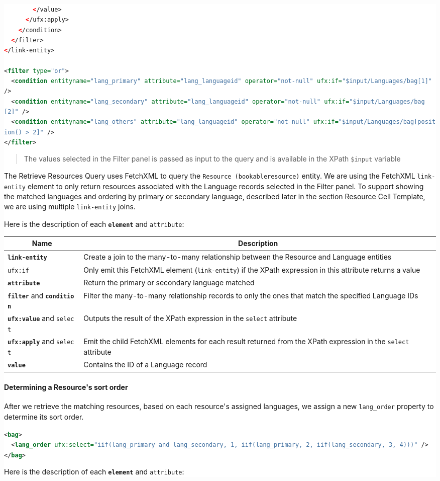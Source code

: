 ```xml
        </value>
      </ufx:apply>
    </condition>            
  </filter>
</link-entity>        

<filter type="or">
  <condition entityname="lang_primary" attribute="lang_languageid" operator="not-null" ufx:if="$input/Languages/bag[1]" />
  <condition entityname="lang_secondary" attribute="lang_languageid" operator="not-null" ufx:if="$input/Languages/bag[2]" />
  <condition entityname="lang_others" attribute="lang_languageid" operator="not-null" ufx:if="$input/Languages/bag[position() > 2]" />          
</filter>
```

> The values selected in the Filter panel is passed as input to the query and is available in the XPath `$input` variable

The Retrieve Resources Query uses FetchXML to query the `Resource (bookableresource)` entity. We are using the FetchXML `link-entity` element to only return resources associated with the Language records selected in the Filter panel. To support showing the matched languages and ordering by primary or secondary language, described later in the section [Resource Cell Template](#resource-cell-template-configuration), we are using multiple `link-entity` joins. 

Here is the description of each **`element`** and `attribute`:

Name | Description
--- | ---
**`link-entity`** | Create a join to the many-to-many relationship between the Resource and Language entities
`ufx:if` | Only emit this FetchXML element (`link-entity`) if the XPath expression in this attribute returns a value
**`attribute`** | Return the primary or secondary language matched
**`filter`** and **`condition`** | Filter the many-to-many relationship records to only the ones that match the specified Language IDs
**`ufx:value`** and `select` | Outputs the result of the XPath expression in the `select` attribute
**`ufx:apply`** and `select` | Emit the child FetchXML elements for each result returned from the XPath expression in the `select` attribute
**`value`** | Contains the ID of a Language record

#### Determining a Resource's sort order

After we retrieve the matching resources, based on each resource's assigned languages, we assign a new `lang_order` property to determine its sort order.

```xml
<bag>
  <lang_order ufx:select="iif(lang_primary and lang_secondary, 1, iif(lang_primary, 2, iif(lang_secondary, 3, 4)))" />
</bag>
```
Here is the description of each **`element`** and `attribute`:

